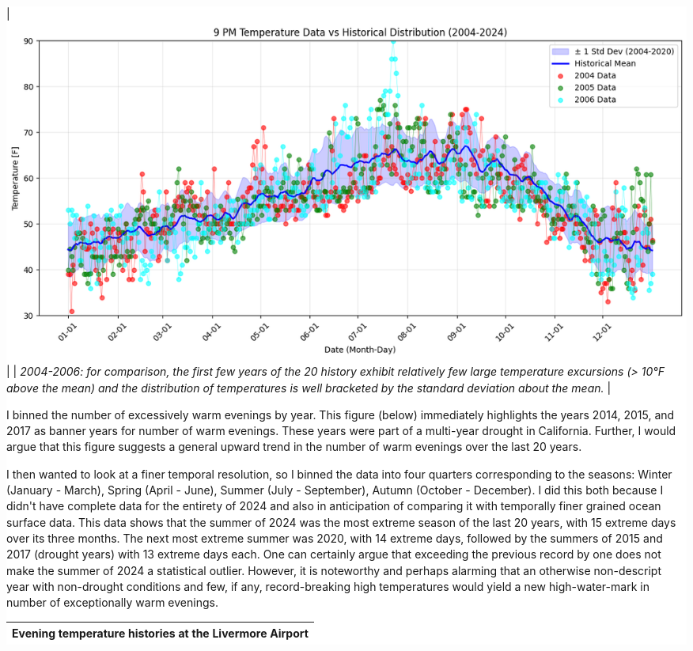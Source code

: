 | [![temps_2004-06.png](/assets/images/livermore_summer_2024/temps_2004-06.png)](/assets/images/livermore_summer_2024/temps_2004-06.png) |
| *2004-2006: for comparison, the first few years of the 20 history exhibit relatively few large temperature excursions (> 10°F above the mean) and the distribution of temperatures is well bracketed by the standard deviation about the mean.* |

I binned the number of excessively warm evenings by year.  This figure (below) immediately highlights the years 2014, 2015, and 2017 as banner years for number of warm evenings.  These years were part of a multi-year drought in California.  Further, I would argue that this figure suggests a general upward trend in the number of warm evenings over the last 20 years.  

I then wanted to look at a finer temporal resolution, so I binned the data into four quarters corresponding to the seasons: Winter (January - March), Spring (April - June), Summer (July - September), Autumn (October - December).  I did this both because I didn't have complete data for the entirety of 2024 and also in anticipation of comparing it with temporally finer grained ocean surface data.  This data shows that the summer of 2024 was the most extreme season of the last 20 years, with 15 extreme days over its three months.  The next most extreme summer was 2020, with 14 extreme days, followed by the summers of 2015 and 2017 (drought years) with 13 extreme days each.  One can certainly argue that exceeding the previous record by one does not make the summer of 2024 a statistical outlier.  However, it is noteworthy and perhaps alarming that an otherwise non-descript year with non-drought conditions and few, if any, record-breaking high temperatures would yield a new high-water-mark in number of exceptionally warm evenings.  

| Evening temperature histories at the Livermore Airport |
|:--:|